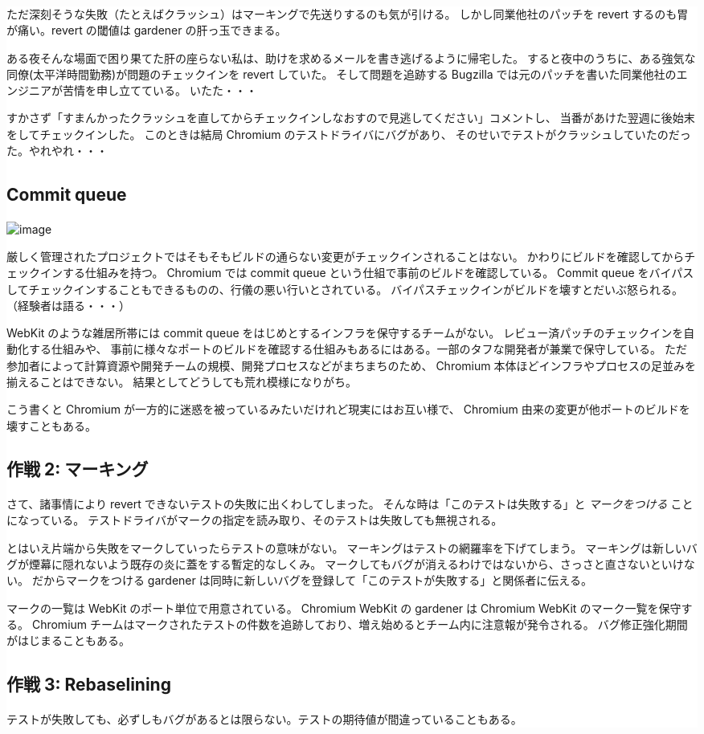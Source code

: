 ただ深刻そうな失敗（たとえばクラッシュ）はマーキングで先送りするのも気が引ける。
しかし同業他社のパッチを revert するのも胃が痛い。revert の閾値は gardener の肝っ玉できまる。

ある夜そんな場面で困り果てた肝の座らない私は、助けを求めるメールを書き逃げるように帰宅した。
すると夜中のうちに、ある強気な同僚(太平洋時間勤務)が問題のチェックインを revert していた。
そして問題を追跡する Bugzilla では元のパッチを書いた同業他社のエンジニアが苦情を申し立てている。
いたた・・・

すかさず「すまんかったクラッシュを直してからチェックインしなおすので見逃してください」コメントし、
当番があけた翌週に後始末をしてチェックインした。
このときは結局 Chromium のテストドライバにバグがあり、
そのせいでテストがクラッシュしていたのだった。やれやれ・・・

Commit queue
----------------------------

![image](http://24.media.tumblr.com/tumblr_lzys30jtSU1rqvy12o1_500.jpg)

厳しく管理されたプロジェクトではそもそもビルドの通らない変更がチェックインされることはない。
かわりにビルドを確認してからチェックインする仕組みを持つ。
Chromium では commit queue という仕組で事前のビルドを確認している。
Commit queue をバイパスしてチェックインすることもできるものの、行儀の悪い行いとされている。
バイパスチェックインがビルドを壊すとだいぶ怒られる。（経験者は語る・・・）

WebKit のような雑居所帯には commit queue をはじめとするインフラを保守するチームがない。
レビュー済パッチのチェックインを自動化する仕組みや、
事前に様々なポートのビルドを確認する仕組みもあるにはある。一部のタフな開発者が兼業で保守している。
ただ参加者によって計算資源や開発チームの規模、開発プロセスなどがまちまちのため、
Chromium 本体ほどインフラやプロセスの足並みを揃えることはできない。
結果としてどうしても荒れ模様になりがち。

こう書くと Chromium が一方的に迷惑を被っているみたいだけれど現実にはお互い様で、
Chromium 由来の変更が他ポートのビルドを壊すこともある。

作戦 2: マーキング
------------------------

さて、諸事情により revert できないテストの失敗に出くわしてしまった。
そんな時は「このテストは失敗する」と *マークをつける* ことになっている。
テストドライバがマークの指定を読み取り、そのテストは失敗しても無視される。

とはいえ片端から失敗をマークしていったらテストの意味がない。
マーキングはテストの網羅率を下げてしまう。
マーキングは新しいバグが煙幕に隠れないよう既存の炎に蓋をする暫定的なしくみ。
マークしてもバグが消えるわけではないから、さっさと直さないといけない。
だからマークをつける gardener は同時に新しいバグを登録して「このテストが失敗する」と関係者に伝える。

マークの一覧は WebKit のポート単位で用意されている。
Chromium WebKit の gardener は Chromium WebKit のマーク一覧を保守する。
Chromium チームはマークされたテストの件数を追跡しており、増え始めるとチーム内に注意報が発令される。
バグ修正強化期間がはじまることもある。

作戦 3: Rebaselining
------------------------

テストが失敗しても、必ずしもバグがあるとは限らない。テストの期待値が間違っていることもある。
